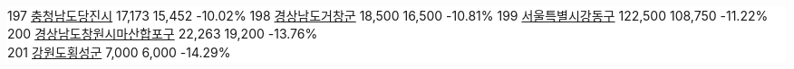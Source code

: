   <tr class="item">
    <td>197</td>
    <td><a href="/apt/충청남도당진시">충청남도당진시</a></td>
    <td>17,173</td>
    <td>15,452</td>
    <td>-10.02%</td>
  </tr>

  <tr class="item">
    <td>198</td>
    <td><a href="/apt/경상남도거창군">경상남도거창군</a></td>
    <td>18,500</td>
    <td>16,500</td>
    <td>-10.81%</td>
  </tr>

  <tr class="item">
    <td>199</td>
    <td><a href="/apt/서울특별시강동구">서울특별시강동구</a></td>
    <td>122,500</td>
    <td>108,750</td>
    <td>-11.22%</td>
  </tr>

  <tr class="item">
    <td>200</td>
    <td><a href="/apt/경상남도창원시마산합포구">경상남도창원시마산합포구</a></td>
    <td>22,263</td>
    <td>19,200</td>
    <td>-13.76%</td>
  </tr>

  <tr>
    <td colspan="5">
      <script async src="https://pagead2.googlesyndication.com/pagead/js/adsbygoogle.js?client=ca-pub-3485438051770037"
          crossorigin="anonymous"></script>
      <ins class="adsbygoogle"
          style="display:block; text-align:center;"
          data-ad-layout="in-article"
          data-ad-format="fluid"
          data-ad-client="ca-pub-3485438051770037"
          data-ad-slot="2046582130"></ins>
      <script>
          (adsbygoogle = window.adsbygoogle || []).push({});
      </script>
    </td>
  </tr>            
            
  <tr class="item">
    <td>201</td>
    <td><a href="/apt/강원도횡성군">강원도횡성군</a></td>
    <td>7,000</td>
    <td>6,000</td>
    <td>-14.29%</td>
  </tr>
